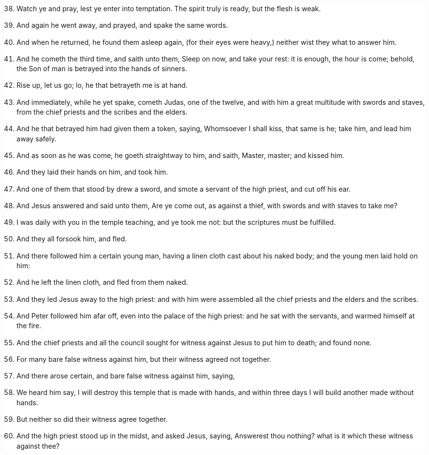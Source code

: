 38. Watch ye and pray, lest ye enter into temptation. The spirit truly is ready, but the flesh is weak.

39. And again he went away, and prayed, and spake the same words.

40. And when he returned, he found them asleep again, (for their eyes were heavy,) neither wist they what to answer him.

41. And he cometh the third time, and saith unto them, Sleep on now, and take your rest: it is enough, the hour is come; behold, the Son of man is betrayed into the hands of sinners.

42. Rise up, let us go; lo, he that betrayeth me is at hand.

43. And immediately, while he yet spake, cometh Judas, one of the twelve, and with him a great multitude with swords and staves, from the chief priests and the scribes and the elders.

44. And he that betrayed him had given them a token, saying, Whomsoever I shall kiss, that same is he; take him, and lead him away safely.

45. And as soon as he was come, he goeth straightway to him, and saith, Master, master; and kissed him.

46. And they laid their hands on him, and took him.

47. And one of them that stood by drew a sword, and smote a servant of the high priest, and cut off his ear.

48. And Jesus answered and said unto them, Are ye come out, as against a thief, with swords and with staves to take me?

49. I was daily with you in the temple teaching, and ye took me not: but the scriptures must be fulfilled.

50. And they all forsook him, and fled.

51. And there followed him a certain young man, having a linen cloth cast about his naked body; and the young men laid hold on him:

52. And he left the linen cloth, and fled from them naked.

53. And they led Jesus away to the high priest: and with him were assembled all the chief priests and the elders and the scribes.

54. And Peter followed him afar off, even into the palace of the high priest: and he sat with the servants, and warmed himself at the fire.

55. And the chief priests and all the council sought for witness against Jesus to put him to death; and found none.

56. For many bare false witness against him, but their witness agreed not together.

57. And there arose certain, and bare false witness against him, saying,

58. We heard him say, I will destroy this temple that is made with hands, and within three days I will build another made without hands.

59. But neither so did their witness agree together.

60. And the high priest stood up in the midst, and asked Jesus, saying, Answerest thou nothing? what is it which these witness against thee?
